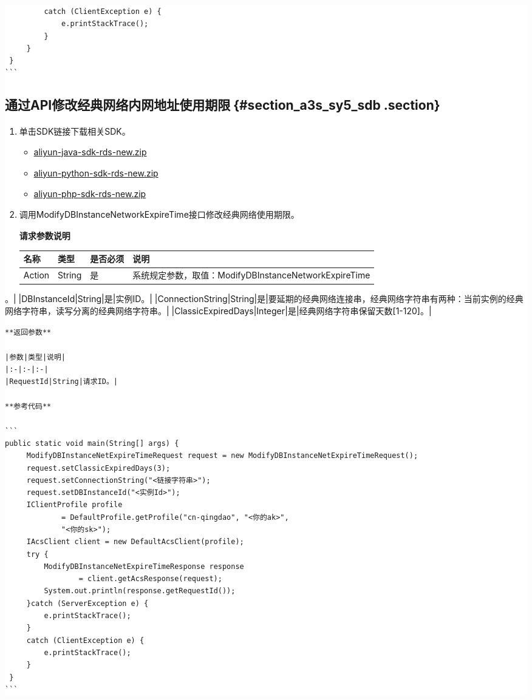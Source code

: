              catch (ClientException e) {
                 e.printStackTrace();
             }
         }
     }
    ```


## 通过API修改经典网络内网地址使用期限 {#section_a3s_sy5_sdb .section}

1.  单击SDK链接下载相关SDK。
    -   [aliyun-java-sdk-rds-new.zip](http://sdk-release.oss-cn-hangzhou.aliyuncs.com/jarfiles/aliyun-java-sdk-rds-2.1.0.jar?spm=5176.143622.693811.15.tKN4aq&file=aliyun-java-sdk-rds-2.1.0.jar)

    -   [aliyun-python-sdk-rds-new.zip](https://pypi.python.org/pypi/aliyun-python-sdk-rds?spm=5176.143622.695759.10.vdzt6P)

    -   [aliyun-php-sdk-rds-new.zip](https://github.com/aliyun/aliyun-openapi-php-sdk)

2.  调用ModifyDBInstanceNetworkExpireTime接口修改经典网络使用期限。

    **请求参数说明**

    |名称|类型|是否必须|说明|
    |:-|:-|:---|:-|
    |Action|String|是|系统规定参数，取值：ModifyDBInstanceNetworkExpireTime

。|
    |DBInstanceId|String|是|实例ID。|
    |ConnectionString|String|是|要延期的经典网络连接串，经典网络字符串有两种：当前实例的经典网络字符串，读写分离的经典网络字符串。|
    |ClassicExpiredDays|Integer|是|经典网络字符串保留天数\[1-120\]。|

    **返回参数**

    |参数|类型|说明|
    |:-|:-|:-|
    |RequestId|String|请求ID。|

    **参考代码**

    ```
    public static void main(String[] args) {
         ModifyDBInstanceNetExpireTimeRequest request = new ModifyDBInstanceNetExpireTimeRequest();
         request.setClassicExpiredDays(3);
         request.setConnectionString("<链接字符串>");
         request.setDBInstanceId("<实例Id>");
         IClientProfile profile
                 = DefaultProfile.getProfile("cn-qingdao", "<你的ak>",
                 "<你的sk>");
         IAcsClient client = new DefaultAcsClient(profile);
         try {
             ModifyDBInstanceNetExpireTimeResponse response
                     = client.getAcsResponse(request);
             System.out.println(response.getRequestId());
         }catch (ServerException e) {
             e.printStackTrace();
         }
         catch (ClientException e) {
             e.printStackTrace();
         }
     }
    ```
